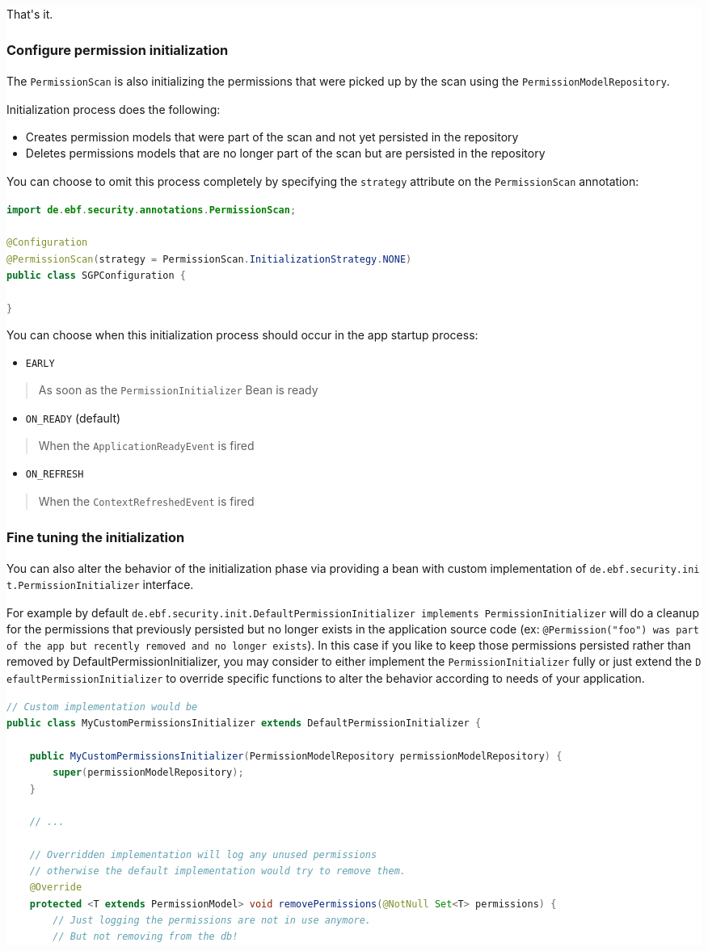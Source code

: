 That's it.

### Configure permission initialization

The `PermissionScan` is also initializing the permissions that were picked up by the scan using the `PermissionModelRepository`.

Initialization process does the following:

 - Creates permission models that were part of the scan and not yet persisted in the repository
 - Deletes permissions models that are no longer part of the scan but are persisted in the repository

You can choose to omit this process completely by specifying the `strategy` attribute on the `PermissionScan` annotation:

```java
import de.ebf.security.annotations.PermissionScan;

@Configuration
@PermissionScan(strategy = PermissionScan.InitializationStrategy.NONE)
public class SGPConfiguration {

}
```

You can choose when this initialization process should occur in the app startup process:

 - `EARLY`
> As soon as the `PermissionInitializer` Bean is ready

 - `ON_READY` (default)
> When the `ApplicationReadyEvent` is fired

 - `ON_REFRESH`
> When the `ContextRefreshedEvent` is fired

### Fine tuning the initialization

You can also alter the behavior of the initialization phase via providing a bean 
with custom implementation of `de.ebf.security.init.PermissionInitializer` interface.

For example by default `de.ebf.security.init.DefaultPermissionInitializer implements PermissionInitializer`
will do a cleanup for the permissions that previously persisted but no longer exists in the application source code (ex: `@Permission("foo") was part of the app but recently removed and no longer exists`).
In this case if you like to keep those permissions persisted rather than removed by DefaultPermissionInitializer, you may consider to
either implement the `PermissionInitializer` fully or just extend the `DefaultPermissionInitializer`
to override specific functions to alter the behavior according to needs of your application.

```java
// Custom implementation would be
public class MyCustomPermissionsInitializer extends DefaultPermissionInitializer {

    public MyCustomPermissionsInitializer(PermissionModelRepository permissionModelRepository) {
        super(permissionModelRepository);
    }

    // ...

    // Overridden implementation will log any unused permissions 
    // otherwise the default implementation would try to remove them.
    @Override
    protected <T extends PermissionModel> void removePermissions(@NotNull Set<T> permissions) {
        // Just logging the permissions are not in use anymore. 
        // But not removing from the db!
```